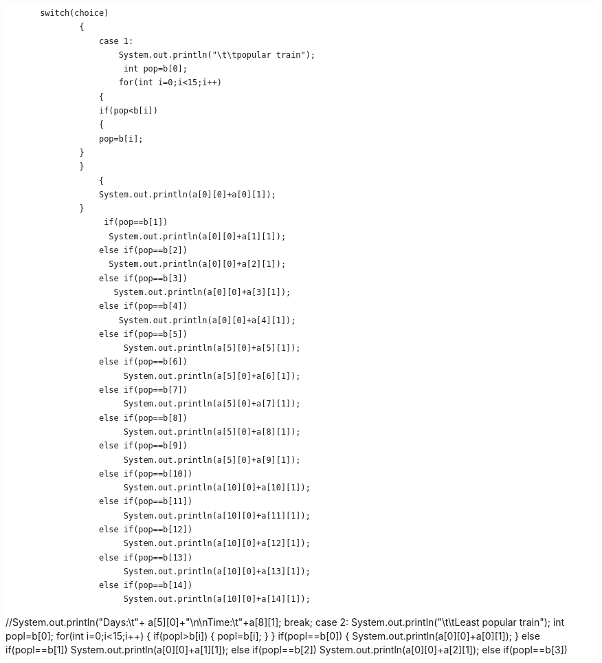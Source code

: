           switch(choice)
                   {
                       case 1:
                           System.out.println("\t\tpopular train");
                            int pop=b[0];
                           for(int i=0;i<15;i++)
                       {
                       if(pop<b[i])
                       {
                       pop=b[i];
                   }
                   }
                       {
                       System.out.println(a[0][0]+a[0][1]);
                   }
                        if(pop==b[1])
                         System.out.println(a[0][0]+a[1][1]);
                       else if(pop==b[2])
                         System.out.println(a[0][0]+a[2][1]);
                       else if(pop==b[3])
                          System.out.println(a[0][0]+a[3][1]);
                       else if(pop==b[4])
                           System.out.println(a[0][0]+a[4][1]);
                       else if(pop==b[5])
                            System.out.println(a[5][0]+a[5][1]);
                       else if(pop==b[6])
                            System.out.println(a[5][0]+a[6][1]);
                       else if(pop==b[7])
                            System.out.println(a[5][0]+a[7][1]);
                       else if(pop==b[8])
                            System.out.println(a[5][0]+a[8][1]);
                       else if(pop==b[9])
                            System.out.println(a[5][0]+a[9][1]);
                       else if(pop==b[10])
                            System.out.println(a[10][0]+a[10][1]);
                       else if(pop==b[11])
                            System.out.println(a[10][0]+a[11][1]);
                       else if(pop==b[12])
                            System.out.println(a[10][0]+a[12][1]);
                       else if(pop==b[13])
                            System.out.println(a[10][0]+a[13][1]);
                       else if(pop==b[14])
                            System.out.println(a[10][0]+a[14][1]);
//System.out.println("Days:\t"+ a[5][0]+"\n\nTime:\t"+a[8][1];
break;
                       case 2:
                           System.out.println("\t\tLeast popular train");
                           int popl=b[0];
                           for(int i=0;i<15;i++)
                           {
                               if(popl>b[i])
                               {
                                   popl=b[i];
                               }
                           }
                           if(popl==b[0])
                           {
                               System.out.println(a[0][0]+a[0][1]);
                           }
                           else if(popl==b[1])
                               System.out.println(a[0][0]+a[1][1]);
                           else if(popl==b[2])
                               System.out.println(a[0][0]+a[2][1]);
                           else if(popl==b[3])